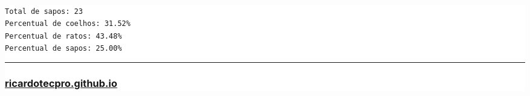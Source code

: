 ```
Total de sapos: 23
Percentual de coelhos: 31.52%
Percentual de ratos: 43.48%
Percentual de sapos: 25.00%
```

---

### [ricardotecpro.github.io](https://ricardotecpro.github.io/)

